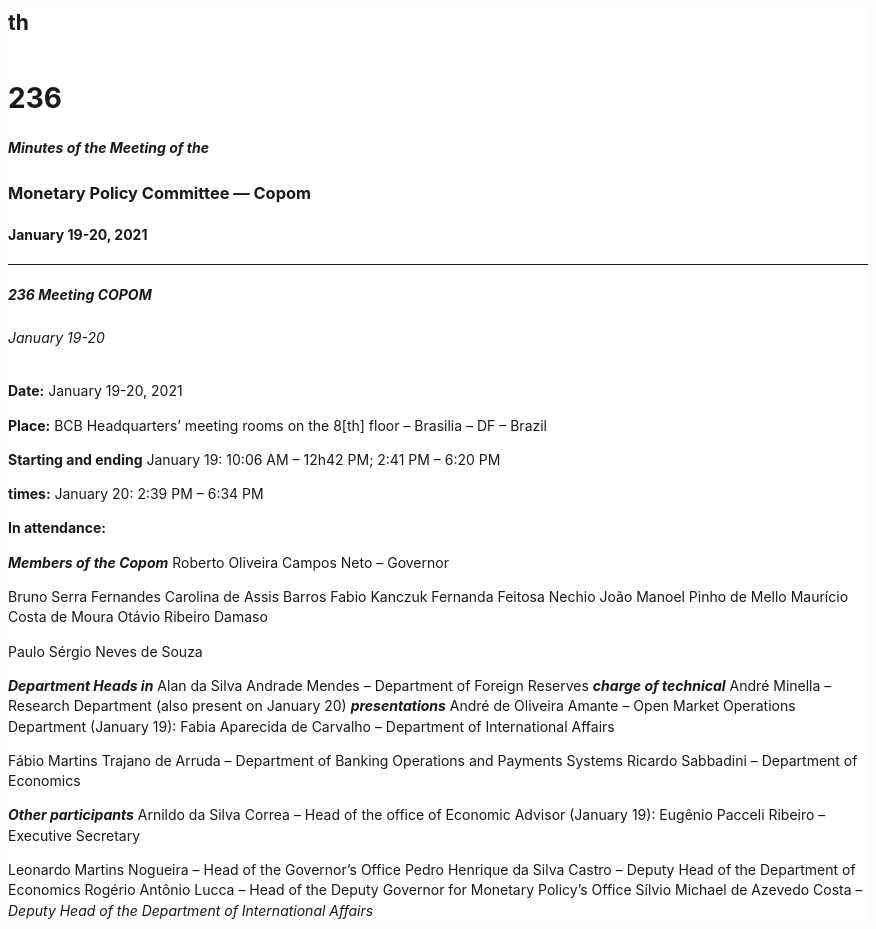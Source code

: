 ## th

# 236

##### Minutes of the Meeting of the

### Monetary Policy Committee — Copom 

#### January 19-20, 2021


-----

##### 236 Meeting COPOM

###### January 19-20


**Date:** January 19-20, 2021

**Place:** BCB Headquarters’ meeting rooms on the 8[th] floor – Brasilia – DF – Brazil

**Starting and ending** January 19: 10:06 AM – 12h42 PM; 2:41 PM – 6:20 PM

**times:** January 20: 2:39 PM – 6:34 PM

**In attendance:**

**_Members of the Copom_** Roberto Oliveira Campos Neto – Governor

Bruno Serra Fernandes
Carolina de Assis Barros
Fabio Kanczuk
Fernanda Feitosa Nechio
João Manoel Pinho de Mello
Maurício Costa de Moura
Otávio Ribeiro Damaso

Paulo Sérgio Neves de Souza

**_Department Heads in_** Alan da Silva Andrade Mendes – Department of Foreign Reserves
**_charge of technical_** André Minella – Research Department (also present on January 20)
**_presentations_** André de Oliveira Amante – Open Market Operations Department
(January 19): Fabia Aparecida de Carvalho – Department of International Affairs

Fábio Martins Trajano de Arruda – Department of Banking Operations and Payments Systems
Ricardo Sabbadini – Department of Economics

**_Other participants_** Arnildo da Silva Correa – Head of the office of Economic Advisor
(January 19): Eugênio Pacceli Ribeiro – Executive Secretary

Leonardo Martins Nogueira – Head of the Governor’s Office
Pedro Henrique da Silva Castro – Deputy Head of the Department of Economics
Rogério Antônio Lucca – Head of the Deputy Governor for Monetary Policy’s Office
Sílvio Michael de Azevedo Costa – _Deputy Head of the Department of International Affairs_
